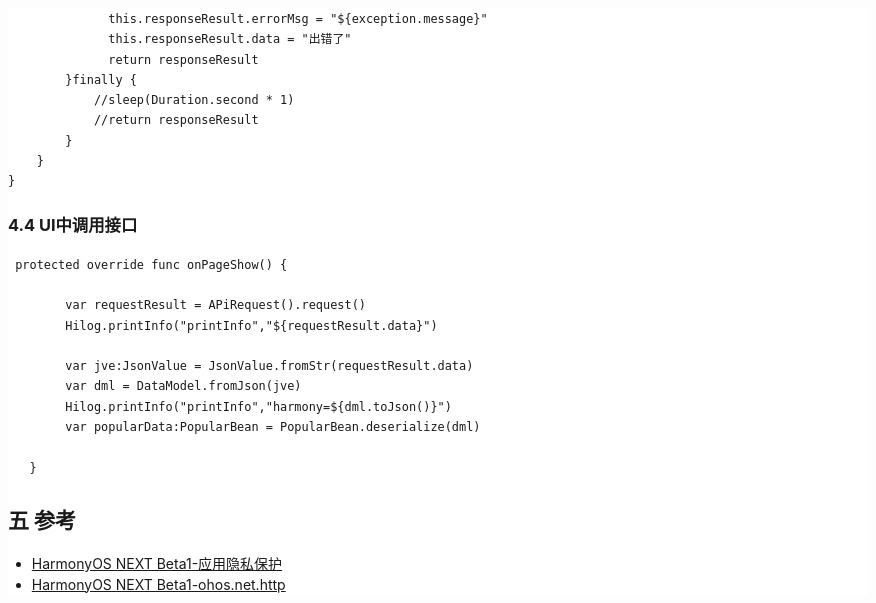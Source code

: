 ```
              this.responseResult.errorMsg = "${exception.message}"
              this.responseResult.data = "出错了"
              return responseResult
        }finally {
            //sleep(Duration.second * 1)
            //return responseResult
        }
    }
}
```

### 4.4 UI中调用接口

```
 protected override func onPageShow() {

        var requestResult = APiRequest().request()
        Hilog.printInfo("printInfo","${requestResult.data}")
 
        var jve:JsonValue = JsonValue.fromStr(requestResult.data)
        var dml = DataModel.fromJson(jve)
        Hilog.printInfo("printInfo","harmony=${dml.toJson()}")
        var popularData:PopularBean = PopularBean.deserialize(dml)

   }
```

## 五 参考

* [HarmonyOS NEXT Beta1-应用隐私保护](https://developer.huawei.com/consumer/cn/doc/best-practices-V5/bpta-app-privacy-protection-V5)
* [HarmonyOS NEXT Beta1-ohos.net.http](`ohos.net.http`网络请求介绍)